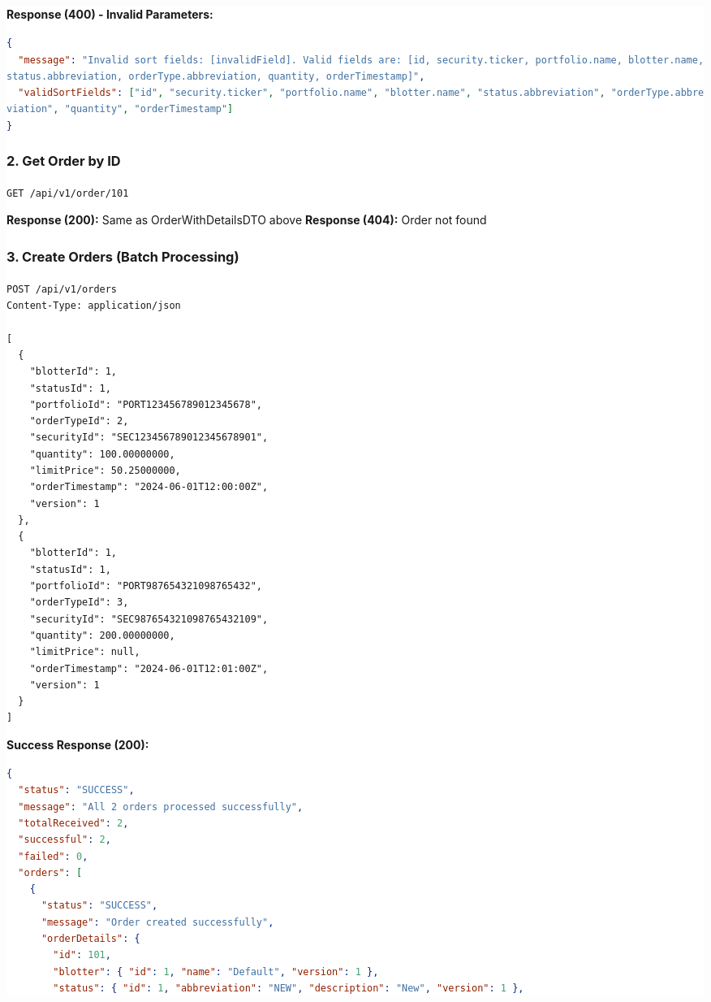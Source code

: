 **Response (400) - Invalid Parameters:**
```json
{
  "message": "Invalid sort fields: [invalidField]. Valid fields are: [id, security.ticker, portfolio.name, blotter.name, status.abbreviation, orderType.abbreviation, quantity, orderTimestamp]",
  "validSortFields": ["id", "security.ticker", "portfolio.name", "blotter.name", "status.abbreviation", "orderType.abbreviation", "quantity", "orderTimestamp"]
}
```

### **2. Get Order by ID**
```http
GET /api/v1/order/101
```

**Response (200):** Same as OrderWithDetailsDTO above
**Response (404):** Order not found

### **3. Create Orders (Batch Processing)**
```http
POST /api/v1/orders
Content-Type: application/json

[
  {
    "blotterId": 1,
    "statusId": 1,
    "portfolioId": "PORT123456789012345678",
    "orderTypeId": 2,
    "securityId": "SEC123456789012345678901",
    "quantity": 100.00000000,
    "limitPrice": 50.25000000,
    "orderTimestamp": "2024-06-01T12:00:00Z",
    "version": 1
  },
  {
    "blotterId": 1,
    "statusId": 1,
    "portfolioId": "PORT987654321098765432",
    "orderTypeId": 3,
    "securityId": "SEC987654321098765432109",
    "quantity": 200.00000000,
    "limitPrice": null,
    "orderTimestamp": "2024-06-01T12:01:00Z",
    "version": 1
  }
]
```

**Success Response (200):**
```json
{
  "status": "SUCCESS",
  "message": "All 2 orders processed successfully",
  "totalReceived": 2,
  "successful": 2,
  "failed": 0,
  "orders": [
    {
      "status": "SUCCESS",
      "message": "Order created successfully",
      "orderDetails": {
        "id": 101,
        "blotter": { "id": 1, "name": "Default", "version": 1 },
        "status": { "id": 1, "abbreviation": "NEW", "description": "New", "version": 1 },
```